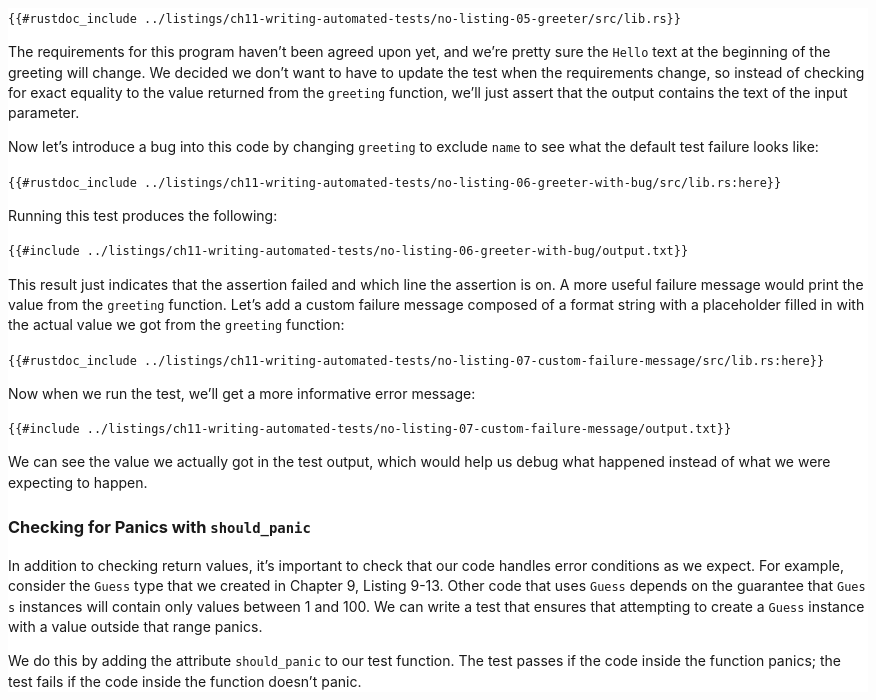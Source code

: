 ```rust,noplayground
{{#rustdoc_include ../listings/ch11-writing-automated-tests/no-listing-05-greeter/src/lib.rs}}
```

The requirements for this program haven’t been agreed upon yet, and we’re
pretty sure the `Hello` text at the beginning of the greeting will change. We
decided we don’t want to have to update the test when the requirements change,
so instead of checking for exact equality to the value returned from the
`greeting` function, we’ll just assert that the output contains the text of the
input parameter.

Now let’s introduce a bug into this code by changing `greeting` to exclude
`name` to see what the default test failure looks like:

```rust,not_desired_behavior,noplayground
{{#rustdoc_include ../listings/ch11-writing-automated-tests/no-listing-06-greeter-with-bug/src/lib.rs:here}}
```

Running this test produces the following:

```console
{{#include ../listings/ch11-writing-automated-tests/no-listing-06-greeter-with-bug/output.txt}}
```

This result just indicates that the assertion failed and which line the
assertion is on. A more useful failure message would print the value from the
`greeting` function. Let’s add a custom failure message composed of a format
string with a placeholder filled in with the actual value we got from the
`greeting` function:

```rust,ignore
{{#rustdoc_include ../listings/ch11-writing-automated-tests/no-listing-07-custom-failure-message/src/lib.rs:here}}
```

Now when we run the test, we’ll get a more informative error message:

```console
{{#include ../listings/ch11-writing-automated-tests/no-listing-07-custom-failure-message/output.txt}}
```

We can see the value we actually got in the test output, which would help us
debug what happened instead of what we were expecting to happen.

### Checking for Panics with `should_panic`

In addition to checking return values, it’s important to check that our code
handles error conditions as we expect. For example, consider the `Guess` type
that we created in Chapter 9, Listing 9-13. Other code that uses `Guess`
depends on the guarantee that `Guess` instances will contain only values
between 1 and 100. We can write a test that ensures that attempting to create a
`Guess` instance with a value outside that range panics.

We do this by adding the attribute `should_panic` to our test function. The
test passes if the code inside the function panics; the test fails if the code
inside the function doesn’t panic.
